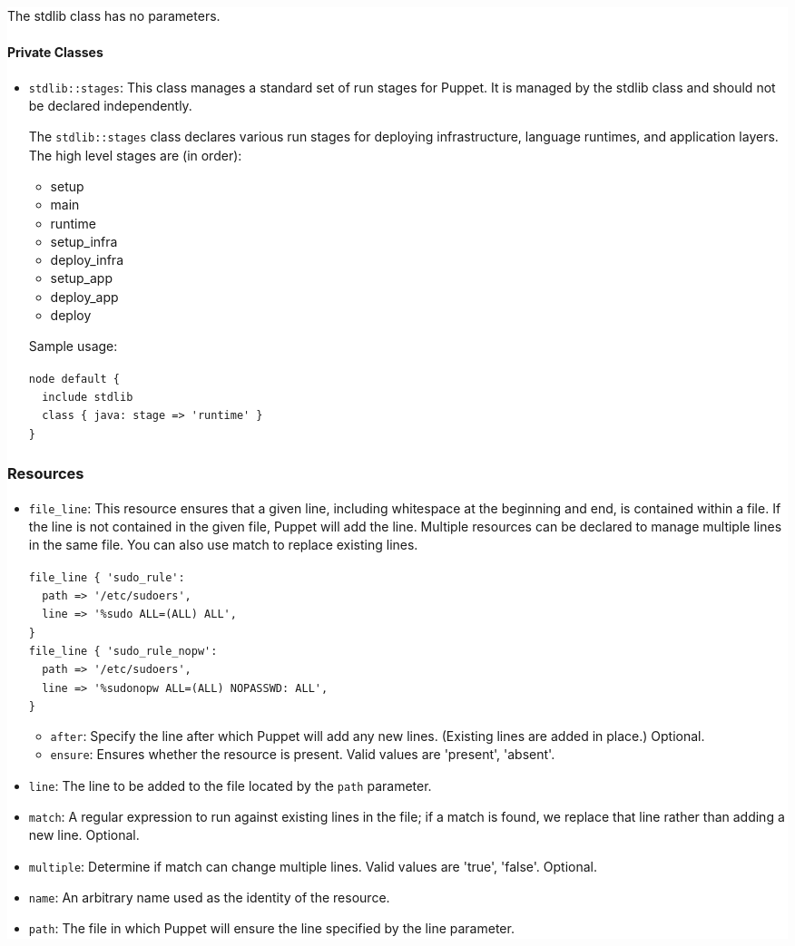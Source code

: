   The stdlib class has no parameters.

#### Private Classes

* `stdlib::stages`: This class manages a standard set of run stages for Puppet. It is managed by the stdlib class and should not be declared independently.

  The `stdlib::stages` class declares various run stages for deploying infrastructure, language runtimes, and application layers. The high level stages are (in order):

  * setup
  * main
  * runtime
  * setup_infra
  * deploy_infra
  * setup_app
  * deploy_app
  * deploy

  Sample usage:

  ```
  node default {
    include stdlib
    class { java: stage => 'runtime' }
  }
  ```

### Resources

* `file_line`: This resource ensures that a given line, including whitespace at the beginning and end, is contained within a file. If the line is not contained in the given file, Puppet will add the line. Multiple resources can be declared to manage multiple lines in the same file. You can also use match to replace existing lines.

  ```
  file_line { 'sudo_rule':
    path => '/etc/sudoers',
    line => '%sudo ALL=(ALL) ALL',
  }
  file_line { 'sudo_rule_nopw':
    path => '/etc/sudoers',
    line => '%sudonopw ALL=(ALL) NOPASSWD: ALL',
  }
  ```

  * `after`: Specify the line after which Puppet will add any new lines. (Existing lines are added in place.) Optional.
  * `ensure`: Ensures whether the resource is present. Valid values are 'present', 'absent'.
 * `line`: The line to be added to the file located by the `path` parameter.
 * `match`: A regular expression to run against existing lines in the file; if a match is found, we replace that line rather than adding a new line. Optional.
 * `multiple`: Determine if match can change multiple lines. Valid values are 'true', 'false'. Optional.
 * `name`: An arbitrary name used as the identity of the resource.
 * `path`: The file in which Puppet will ensure the line specified by the line parameter.
